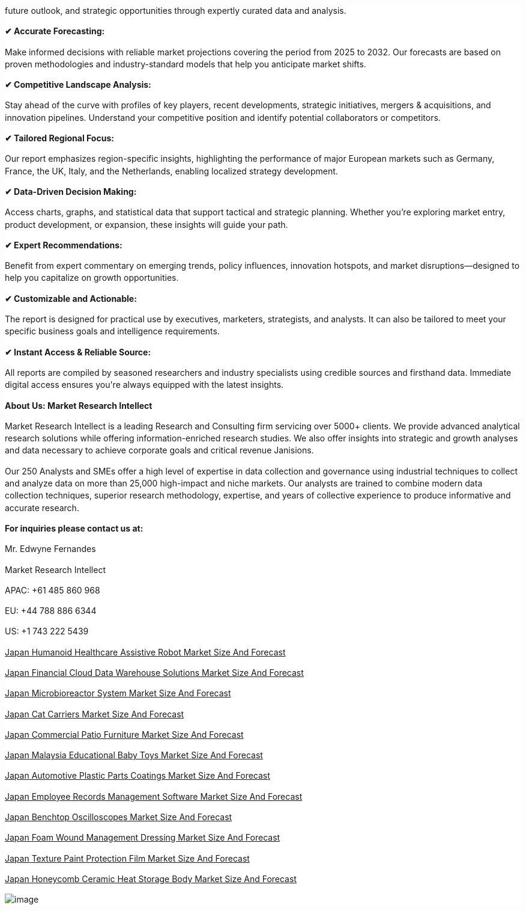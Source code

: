future outlook, and strategic opportunities through expertly curated data and analysis.</p><p><strong>✔ Accurate Forecasting:</strong></p><p>Make informed decisions with reliable market projections covering the period from 2025 to 2032. Our forecasts are based on proven methodologies and industry-standard models that help you anticipate market shifts.</p><p><strong>✔ Competitive Landscape Analysis:</strong></p><p>Stay ahead of the curve with profiles of key players, recent developments, strategic initiatives, mergers &amp; acquisitions, and innovation pipelines. Understand your competitive position and identify potential collaborators or competitors.</p><p><strong>✔ Tailored Regional Focus:</strong></p><p>Our report emphasizes region-specific insights, highlighting the performance of major European markets such as Germany, France, the UK, Italy, and the Netherlands, enabling localized strategy development.</p><p><strong>✔ Data-Driven Decision Making:</strong></p><p>Access charts, graphs, and statistical data that support tactical and strategic planning. Whether you&rsquo;re exploring market entry, product development, or expansion, these insights will guide your path.</p><p><strong>✔ Expert Recommendations:</strong></p><p>Benefit from expert commentary on emerging trends, policy influences, innovation hotspots, and market disruptions&mdash;designed to help you capitalize on growth opportunities.</p><p><strong>✔ Customizable and Actionable:</strong></p><p>The report is designed for practical use by executives, marketers, strategists, and analysts. It can also be tailored to meet your specific business goals and intelligence requirements.</p><p><strong>✔ Instant Access &amp; Reliable Source:</strong></p><p>All reports are compiled by seasoned researchers and industry specialists using credible sources and firsthand data. Immediate digital access ensures you're always equipped with the latest insights.</p><p><strong><span class="font-[700]">About Us: Market Research Intellect</span></strong></p><p><span class="">Market Research Intellect is a leading Research and Consulting firm servicing over 5000+ clients. We provide advanced analytical research solutions while offering information-enriched research studies.&nbsp;</span>We also offer insights into strategic and growth analyses and data necessary to achieve corporate goals and critical revenue Janisions.</p><p><span class="">Our 250 Analysts and SMEs offer a high level of expertise in data collection and governance using industrial techniques to collect and analyze data on more than 25,000 high-impact and niche markets. Our analysts are trained to combine modern data collection techniques, superior research methodology, expertise, and years of collective experience to produce informative and accurate research.</span></p><p><strong>For inquiries please contact us at:</strong></p><p>Mr. Edwyne Fernandes</p><p>Market Research Intellect</p><p>APAC: +61 485 860 968</p><p>EU: +44 788 886 6344</p><p>US: +1 743 222 5439</p><p><a href=" https://github.com/annamoulin8585/VI3/blob/main/Humanoid-Healthcare-Assistive-Robot-Market/Humanoid-Healthcare-Assistive-Robot-Market.md">Japan Humanoid Healthcare Assistive Robot Market Size And Forecast</a></p><p><a href=" https://github.com/annamoulin8585/VI4/blob/main/Financial-Cloud-Data-Warehouse-Solutions-Market/Financial-Cloud-Data-Warehouse-Solutions-Market.md">Japan Financial Cloud Data Warehouse Solutions Market Size And Forecast</a></p><p><a href=" https://github.com/annamoulin8585/VI5/blob/main/Microbioreactor-System-Market/Microbioreactor-System-Market.md">Japan Microbioreactor System Market Size And Forecast</a></p><p><a href=" https://github.com/annamoulin8585/VI1/blob/main/Cat-Carriers-Market/Cat-Carriers-Market.md">Japan Cat Carriers Market Size And Forecast</a></p><p><a href=" https://github.com/annamoulin8585/VI3/blob/main/Commercial-Patio-Furniture-Market/Commercial-Patio-Furniture-Market.md">Japan Commercial Patio Furniture Market Size And Forecast</a></p><p><a href=" https://github.com/annamoulin8585/VI4/blob/main/Malaysia-Educational-Baby-Toys-Market/Malaysia-Educational-Baby-Toys-Market.md">Japan Malaysia Educational Baby Toys Market Size And Forecast</a></p><p><a href=" https://github.com/annamoulin8585/VI5/blob/main/Automotive-Plastic-Parts-Coatings-Market/Automotive-Plastic-Parts-Coatings-Market.md">Japan Automotive Plastic Parts Coatings Market Size And Forecast</a></p><p><a href=" https://github.com/annamoulin8585/VI1/blob/main/Employee-Records-Management-Software-Market/Employee-Records-Management-Software-Market.md">Japan Employee Records Management Software Market Size And Forecast</a></p><p><a href=" https://github.com/annamoulin8585/VI2/blob/main/Benchtop-Oscilloscopes-Market/Benchtop-Oscilloscopes-Market.md">Japan Benchtop Oscilloscopes Market Size And Forecast</a></p><p><a href=" https://github.com/annamoulin8585/VI3/blob/main/Foam-Wound-Management-Dressing-Market/Foam-Wound-Management-Dressing-Market.md">Japan Foam Wound Management Dressing Market Size And Forecast</a></p><p><a href=" https://github.com/annamoulin8585/VI4/blob/main/Texture-Paint-Protection-Film-Market/Texture-Paint-Protection-Film-Market.md">Japan Texture Paint Protection Film Market Size And Forecast</a></p><p><a href=" https://github.com/annamoulin8585/VI5/blob/main/Honeycomb-Ceramic-Heat-Storage-Body-Market/Honeycomb-Ceramic-Heat-Storage-Body-Market.md">Japan Honeycomb Ceramic Heat Storage Body Market Size And Forecast</a></p>
![image](https://github.com/user-attachments/assets/29491d68-f9cb-487a-9c4c-0d43e5a6f71b)

